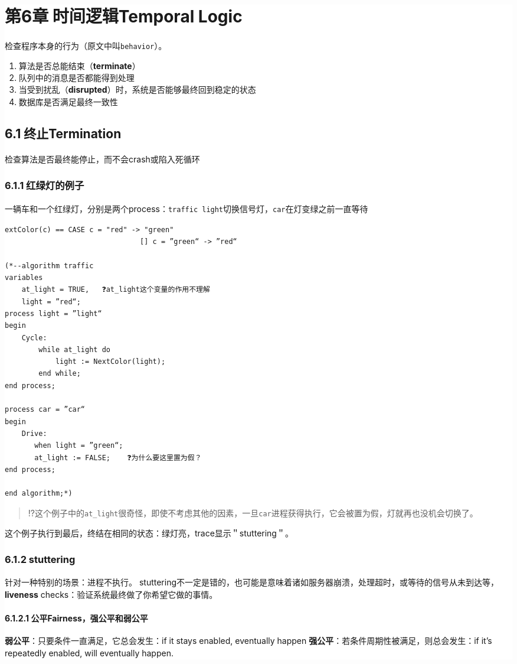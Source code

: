 # 第6章 时间逻辑Temporal Logic

检查程序本身的行为（原文中叫`behavior`）。
1. 算法是否总能结束（**terminate**）
2. 队列中的消息是否都能得到处理
3. 当受到扰乱（**disrupted**）时，系统是否能够最终回到稳定的状态
4. 数据库是否满足最终一致性

## 6.1 终止Termination
检查算法是否最终能停止，而不会crash或陷入死循环

### 6.1.1 红绿灯的例子

一辆车和一个红绿灯，分别是两个process：`traffic light`切换信号灯，`car`在灯变绿之前一直等待


```
extColor(c) == CASE c = "red" -> "green"
                                [] c = ”green“ -> ”red“

(*--algorithm traffic 
variables   
    at_light = TRUE,   ❓at_light这个变量的作用不理解
    light = ”red“; 
process light = ”light“ 
begin   
    Cycle:     
        while at_light do       
            light := NextColor(light);     
        end while; 
end process; 

process car = ”car“ 
begin   
    Drive:     
       when light = ”green“;     
       at_light := FALSE;    ❓为什么要这里置为假？
end process; 

end algorithm;*)
```

> ⁉️这个例子中的`at_light`很奇怪，即使不考虑其他的因素，一旦`car`进程获得执行，它会被置为假，灯就再也没机会切换了。

这个例子执行到最后，终结在相同的状态：绿灯亮，trace显示＂stuttering＂。

### 6.1.2 stuttering
针对一种特别的场景：进程不执行。
stuttering不一定是错的，也可能是意味着诸如服务器崩溃，处理超时，或等待的信号从未到达等，
**liveness** checks：验证系统最终做了你希望它做的事情。

#### 6.1.2.1 公平Fairness，强公平和弱公平
**弱公平**：只要条件一直满足，它总会发生：if it stays enabled, eventually happen
**强公平**：若条件周期性被满足，则总会发生：if it’s repeatedly enabled, will eventually happen.
